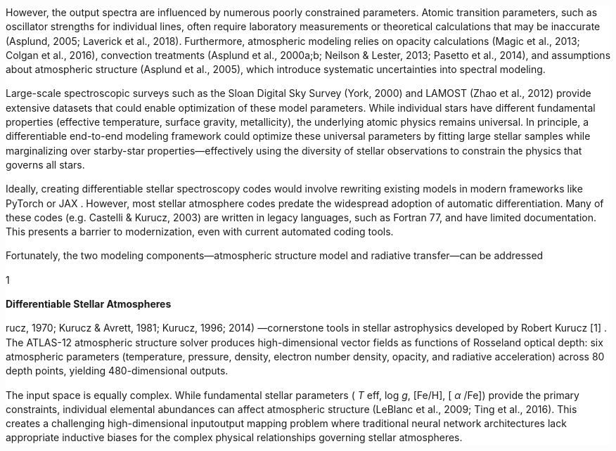 
However, the output spectra are influenced by numerous
poorly constrained parameters. Atomic transition parameters, such as oscillator strengths for individual lines, often require laboratory measurements or theoretical calculations that may be inaccurate (Asplund, 2005; Laverick et al.,
2018). Furthermore, atmospheric modeling relies on opacity calculations (Magic et al., 2013; Colgan et al., 2016),
convection treatments (Asplund et al., 2000a;b; Neilson &
Lester, 2013; Pasetto et al., 2014), and assumptions about atmospheric structure (Asplund et al., 2005), which introduce
systematic uncertainties into spectral modeling.


Large-scale spectroscopic surveys such as the Sloan Digital
Sky Survey (York, 2000) and LAMOST (Zhao et al., 2012)
provide extensive datasets that could enable optimization of
these model parameters. While individual stars have different fundamental properties (effective temperature, surface
gravity, metallicity), the underlying atomic physics remains
universal. In principle, a differentiable end-to-end modeling
framework could optimize these universal parameters by
fitting large stellar samples while marginalizing over starby-star properties—effectively using the diversity of stellar
observations to constrain the physics that governs all stars.


Ideally, creating differentiable stellar spectroscopy codes
would involve rewriting existing models in modern frameworks like PyTorch or JAX . However, most stellar atmosphere codes predate the widespread adoption of automatic
differentiation. Many of these codes (e.g. Castelli & Kurucz,
2003) are written in legacy languages, such as Fortran
77, and have limited documentation. This presents a barrier
to modernization, even with current automated coding tools.


Fortunately, the two modeling components—atmospheric
structure model and radiative transfer—can be addressed



1


**Differentiable Stellar Atmospheres**


rucz, 1970; Kurucz & Avrett, 1981; Kurucz, 1996; 2014)
—cornerstone tools in stellar astrophysics developed by
Robert Kurucz [1] . The ATLAS-12 atmospheric structure
solver produces high-dimensional vector fields as functions
of Rosseland optical depth: six atmospheric parameters
(temperature, pressure, density, electron number density,
opacity, and radiative acceleration) across 80 depth points,
yielding 480-dimensional outputs.


The input space is equally complex. While fundamental
stellar parameters ( _T_ eff, log _g_, [Fe/H], [ _α_ /Fe]) provide the
primary constraints, individual elemental abundances can affect atmospheric structure (LeBlanc et al., 2009; Ting et al.,
2016). This creates a challenging high-dimensional inputoutput mapping problem where traditional neural network
architectures lack appropriate inductive biases for the complex physical relationships governing stellar atmospheres.
